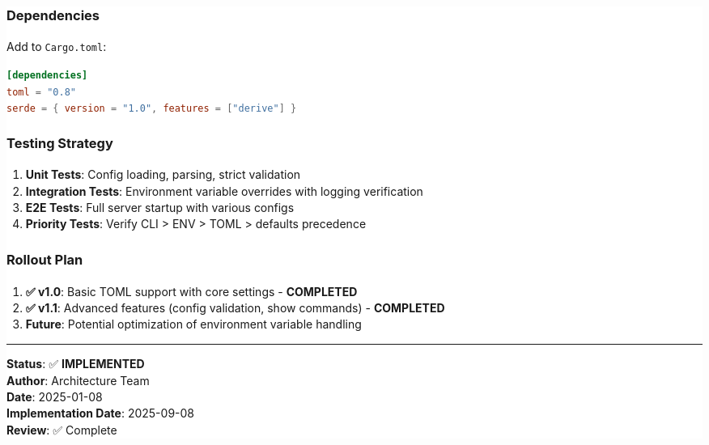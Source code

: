### Dependencies

Add to `Cargo.toml`:
```toml
[dependencies]
toml = "0.8"
serde = { version = "1.0", features = ["derive"] }
```

### Testing Strategy

1. **Unit Tests**: Config loading, parsing, strict validation
2. **Integration Tests**: Environment variable overrides with logging verification
3. **E2E Tests**: Full server startup with various configs
4. **Priority Tests**: Verify CLI > ENV > TOML > defaults precedence

### Rollout Plan

1. **✅ v1.0**: Basic TOML support with core settings - **COMPLETED**
2. **✅ v1.1**: Advanced features (config validation, show commands) - **COMPLETED**
3. **Future**: Potential optimization of environment variable handling

---

**Status**: ✅ **IMPLEMENTED**  
**Author**: Architecture Team  
**Date**: 2025-01-08  
**Implementation Date**: 2025-09-08  
**Review**: ✅ Complete